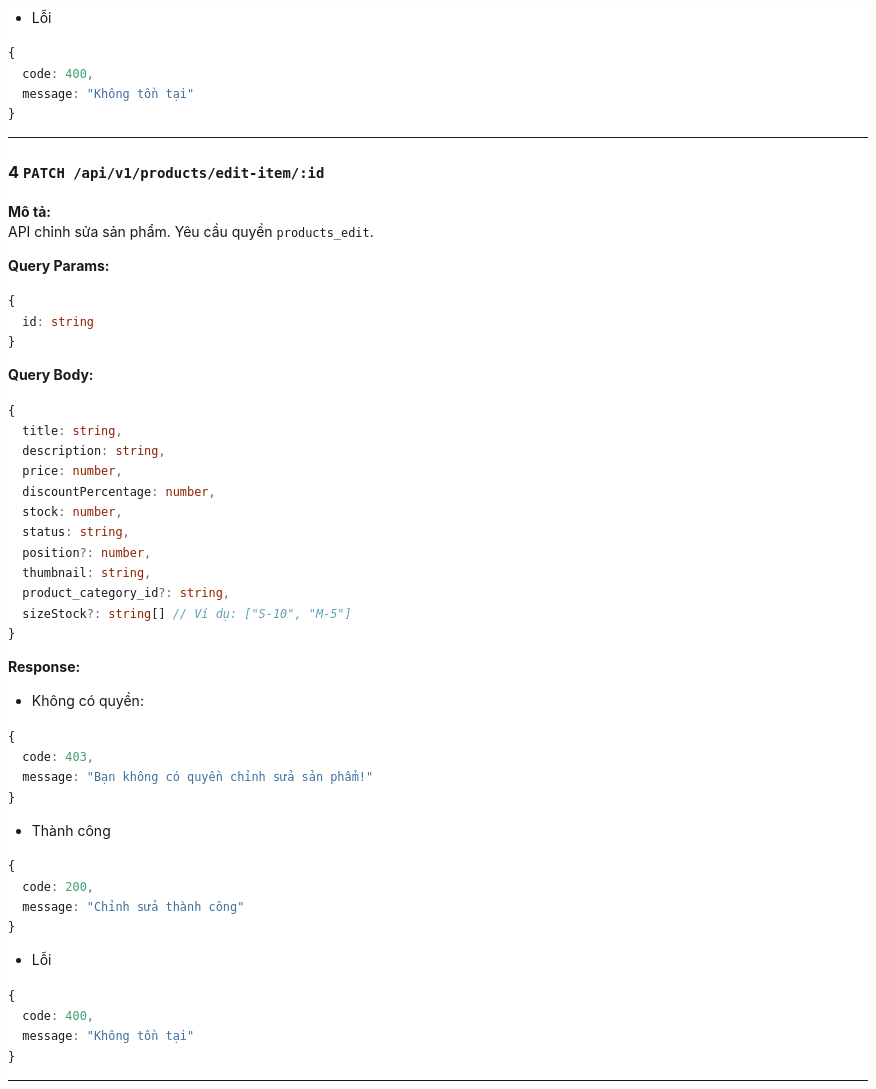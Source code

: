 ```typescript
```
- Lỗi
```typescript
{
  code: 400,
  message: "Không tồn tại"
}
```
---

### 4 `PATCH /api/v1/products/edit-item/:id`  
**Mô tả:**  
API chỉnh sửa sản phẩm. Yêu cầu quyền `products_edit`.

**Query Params:**  
```typescript
{
  id: string
}
```

**Query Body:**  
```typescript
{
  title: string,
  description: string,
  price: number,
  discountPercentage: number,
  stock: number,
  status: string,
  position?: number,
  thumbnail: string,
  product_category_id?: string,
  sizeStock?: string[] // Ví dụ: ["S-10", "M-5"]
}
```

**Response:**  
- Không có quyền: 
```typescript
{
  code: 403,
  message: "Bạn không có quyền chỉnh sửa sản phẩm!"
}
```
- Thành công
```typescript
{
  code: 200,
  message: "Chỉnh sửa thành công"
}
```
- Lỗi
```typescript
{
  code: 400,
  message: "Không tồn tại"
}
```
---
